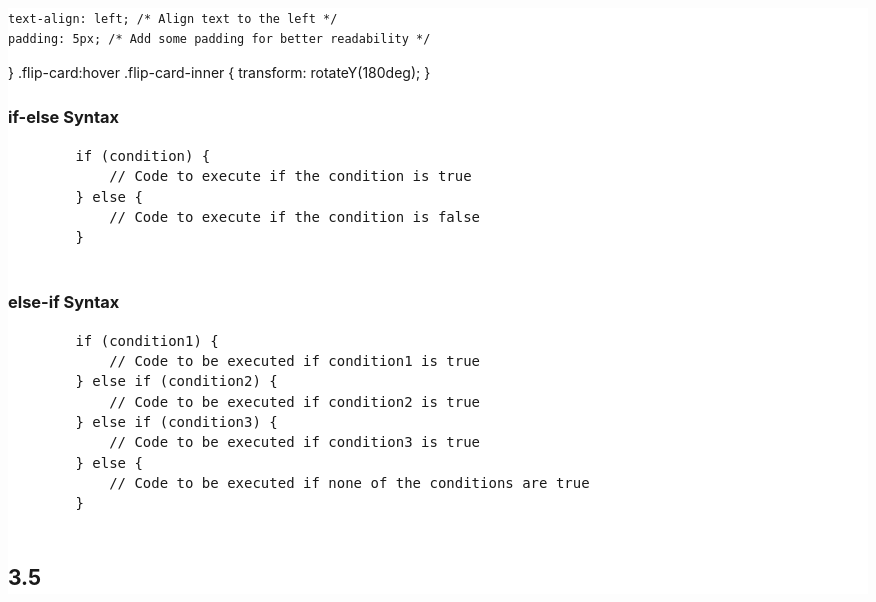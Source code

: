     text-align: left; /* Align text to the left */
    padding: 5px; /* Add some padding for better readability */
  }
  .flip-card:hover .flip-card-inner {
    transform: rotateY(180deg);
  }
</style>
</head>
<body>

<div class="flip-card">
  <div class="flip-card-inner">
    <div class="flip-card-front">
      <h3>if-else Syntax</h3>
    </div>
    <div class="flip-card-back">
      <pre>
        if (condition) {
            // Code to execute if the condition is true
        } else {
            // Code to execute if the condition is false
        }
      </pre>
    </div>
  </div>
</div>

<div class="flip-card">
  <div class="flip-card-inner">
    <div class="flip-card-front">
      <h3>else-if Syntax</h3>
    </div>
    <div class="flip-card-back">
      <pre>
        if (condition1) {
            // Code to be executed if condition1 is true
        } else if (condition2) {
            // Code to be executed if condition2 is true
        } else if (condition3) {
            // Code to be executed if condition3 is true
        } else {
            // Code to be executed if none of the conditions are true
        }
      </pre>
    </div>
  </div>
</div>

</body>
</html>

## 3.5
